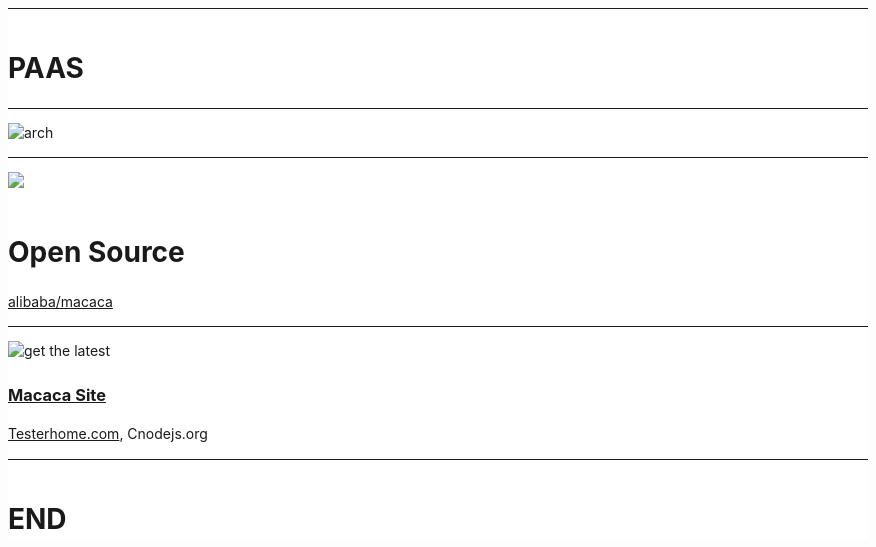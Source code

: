 - - -

# PAAS

- - -

![arch](http://ww4.sinaimg.cn/large/6d308bd9gw1f2q881ezrrj20qz0ek0up.jpg)

- - -

<img src="http://ww4.sinaimg.cn/mw690/6d308bd9gw1f1yoo1fr2xj20nc0iqq3p.jpg" width="200" />

# Open Source

[alibaba/macaca](https://github.com/alibaba/macaca)

- - -

![get the latest](http://ww2.sinaimg.cn/large/6d308bd9gw1f2qa140f85j20go0ao3yt.jpg)

### [Macaca Site](https://macacajs.github.io/macaca)

[Testerhome.com](https://testerhome.com/topics/node68), Cnodejs.org

- - -

# END
